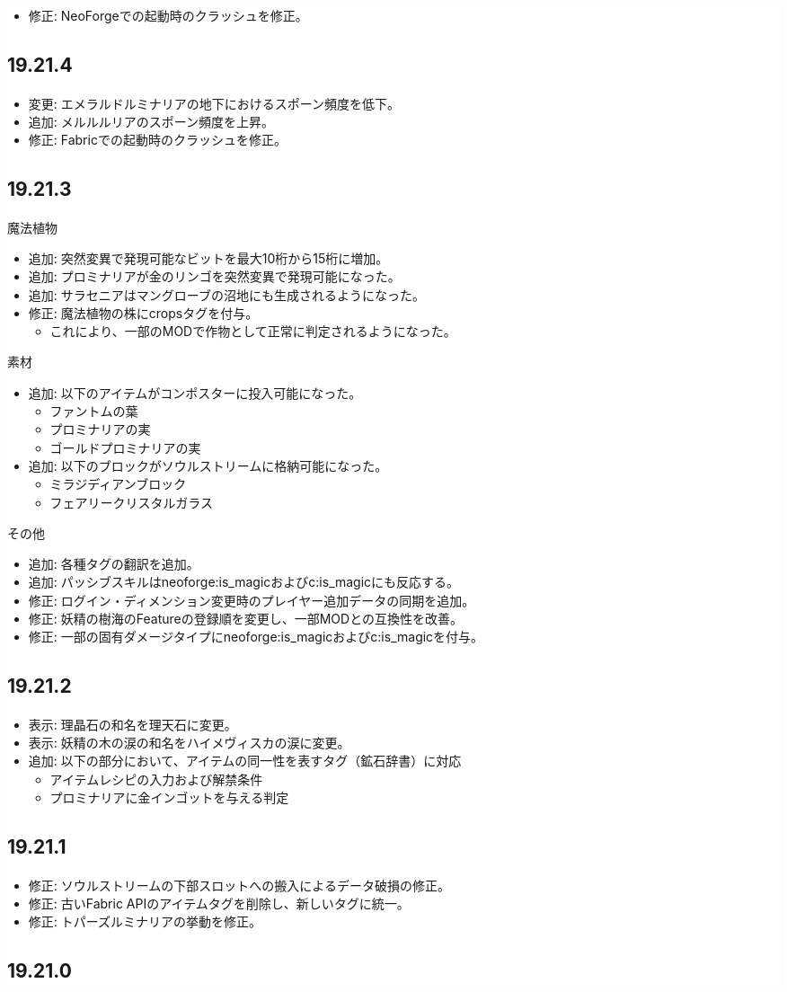 - 修正: NeoForgeでの起動時のクラッシュを修正。

## 19.21.4

- 変更: エメラルドルミナリアの地下におけるスポーン頻度を低下。
- 追加: メルルルリアのスポーン頻度を上昇。
- 修正: Fabricでの起動時のクラッシュを修正。

## 19.21.3

魔法植物

- 追加: 突然変異で発現可能なビットを最大10桁から15桁に増加。
- 追加: プロミナリアが金のリンゴを突然変異で発現可能になった。
- 追加: サラセニアはマングローブの沼地にも生成されるようになった。
- 修正: 魔法植物の株にcropsタグを付与。
  - これにより、一部のMODで作物として正常に判定されるようになった。

素材

- 追加: 以下のアイテムがコンポスターに投入可能になった。
  - ファントムの葉
  - プロミナリアの実
  - ゴールドプロミナリアの実
- 追加: 以下のブロックがソウルストリームに格納可能になった。
  - ミラジディアンブロック
  - フェアリークリスタルガラス

その他

- 追加: 各種タグの翻訳を追加。
- 追加: パッシブスキルはneoforge:is_magicおよびc:is_magicにも反応する。
- 修正: ログイン・ディメンション変更時のプレイヤー追加データの同期を追加。
- 修正: 妖精の樹海のFeatureの登録順を変更し、一部MODとの互換性を改善。
- 修正: 一部の固有ダメージタイプにneoforge:is_magicおよびc:is_magicを付与。

## 19.21.2

- 表示: 理晶石の和名を理天石に変更。
- 表示: 妖精の木の涙の和名をハイメヴィスカの涙に変更。
- 追加: 以下の部分において、アイテムの同一性を表すタグ（鉱石辞書）に対応
  - アイテムレシピの入力および解禁条件
  - プロミナリアに金インゴットを与える判定

## 19.21.1

- 修正: ソウルストリームの下部スロットへの搬入によるデータ破損の修正。
- 修正: 古いFabric APIのアイテムタグを削除し、新しいタグに統一。
- 修正: トパーズルミナリアの挙動を修正。

## 19.21.0
